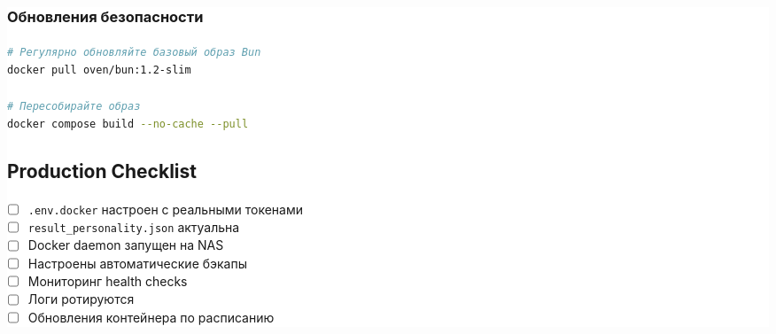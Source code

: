 ### Обновления безопасности
```bash
# Регулярно обновляйте базовый образ Bun
docker pull oven/bun:1.2-slim

# Пересобирайте образ
docker compose build --no-cache --pull
```

## Production Checklist

- [ ] `.env.docker` настроен с реальными токенами
- [ ] `result_personality.json` актуальна
- [ ] Docker daemon запущен на NAS
- [ ] Настроены автоматические бэкапы
- [ ] Мониторинг health checks
- [ ] Логи ротируются
- [ ] Обновления контейнера по расписанию
